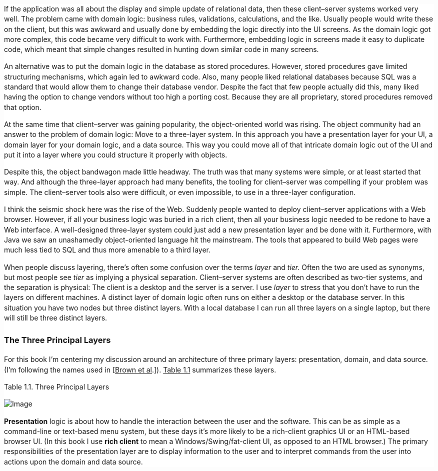 If the application was all about the display and simple update of relational data, then these client–server systems worked very well. The problem came with domain logic: business rules, validations, calculations, and the like. Usually people would write these on the client, but this was awkward and usually done by embedding the logic directly into the UI screens. As the domain logic got more complex, this code became very difficult to work with. Furthermore, embedding logic in screens made it easy to duplicate code, which meant that simple changes resulted in hunting down similar code in many screens.

An alternative was to put the domain logic in the database as stored procedures. However, stored procedures gave limited structuring mechanisms, which again led to awkward code. Also, many people liked relational databases because SQL was a standard that would allow them to change their database vendor. Despite the fact that few people actually did this, many liked having the option to change vendors without too high a porting cost. Because they are all proprietary, stored procedures removed that option.

At the same time that client–server was gaining popularity, the object-oriented world was rising. The object community had an answer to the problem of domain logic: Move to a three-layer system. In this approach you have a presentation layer for your UI, a domain layer for your domain logic, and a data source. This way you could move all of that intricate domain logic out of the UI and put it into a layer where you could structure it properly with objects.

Despite this, the object bandwagon made little headway. The truth was that many systems were simple, or at least started that way. And although the three-layer approach had many benefits, the tooling for client–server was compelling if your problem was simple. The client–server tools also were difficult, or even impossible, to use in a three-layer configuration.

I think the seismic shock here was the rise of the Web. Suddenly people wanted to deploy client–server applications with a Web browser. However, if all your business logic was buried in a rich client, then all your business logic needed to be redone to have a Web interface. A well-designed three-layer system could just add a new presentation layer and be done with it. Furthermore, with Java we saw an unashamedly object-oriented language hit the mainstream. The tools that appeared to build Web pages were much less tied to SQL and thus more amenable to a third layer.

When people discuss layering, there’s often some confusion over the terms *layer* and *tier.* Often the two are used as synonyms, but most people see *tier* as implying a physical separation. Client–server systems are often described as two-tier systems, and the separation is physical: The client is a desktop and the server is a server. I use *layer* to stress that you don’t have to run the layers on different machines. A distinct layer of domain logic often runs on either a desktop or the database server. In this situation you have two nodes but three distinct layers. With a local database I can run all three layers on a single laptop, but there will still be three distinct layers.

### The Three Principal Layers

For this book I’m centering my discussion around an architecture of three primary layers: presentation, domain, and data source. (I’m following the names used in [[Brown et al](https://learning.oreilly.com/library/view/patterns-of-enterprise/0321127420/bib01.html#biblio09).]). [Table 1.1](https://learning.oreilly.com/library/view/patterns-of-enterprise/0321127420/ch01.html#ch01table01) summarizes these layers.

Table 1.1. Three Principal Layers

![Image](https://learning.oreilly.com/api/v2/epubs/urn:orm:book:0321127420/files/graphics/01tab01.jpg)

**Presentation** logic is about how to handle the interaction between the user and the software. This can be as simple as a command-line or text-based menu system, but these days it’s more likely to be a rich-client graphics UI or an HTML-based browser UI. (In this book I use **rich client** to mean a Windows/Swing/fat-client UI, as opposed to an HTML browser.) The primary responsibilities of the presentation layer are to display information to the user and to interpret commands from the user into actions upon the domain and data source.
